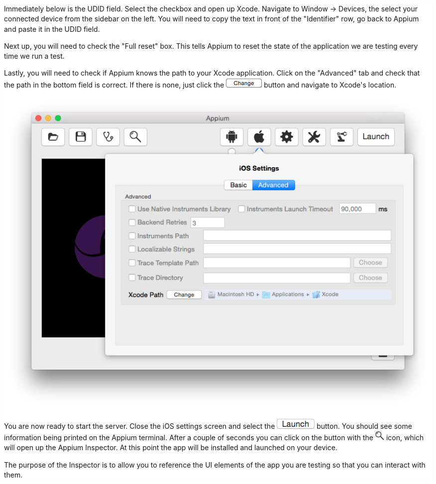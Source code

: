 Immediately below is the UDID field. Select the checkbox and open up Xcode. Navigate to Window -> Devices, the select your connected device from the sidebar on the left. You will need to copy the text in front of the "Identifier" row, go back to Appium and paste it in the UDID field.

Next up, you will need to check the "Full reset" box. This tells Appium to reset the state of the application we are testing every time we run a test.

Lastly, you will need to check if Appium knows the path to your Xcode application. Click on the "Advanced" tab and check that the path in the bottom field is correct. If there is none, just click the <img style="display: inline-block" src="/img/guides/appium-osx-ios/button_change.png"> button and navigate to Xcode's location.

![Appium server screenshot](/img/guides/appium-osx-ios/screenshot3.png)

You are now ready to start the server. Close the iOS settings screen and select the <img style="display: inline-block" src="/img/guides/appium-osx-ios/button_launch.png"> button. You should see some information being printed on the Appium terminal. After a couple of seconds you can click on the button with the <img style="display: inline-block" src="/img/guides/appium-osx-ios/icon_inspector.png"> icon, which will open up the Appium Inspector. At this point the app will be installed and launched on your device.

The purpose of the Inspector is to allow you to reference the UI elements of the app you are testing so that you can interact with them.
